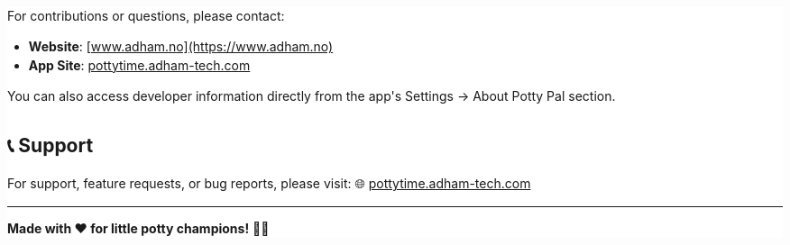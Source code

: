 For contributions or questions, please contact:
- **Website**: [www.adham.no](https://www.adham.no)
- **App Site**: [pottytime.adham-tech.com](https://pottytime.adham-tech.com)

You can also access developer information directly from the app's Settings → About Potty Pal section.

## 📞 Support

For support, feature requests, or bug reports, please visit:
🌐 [pottytime.adham-tech.com](https://pottytime.adham-tech.com)

---

**Made with ❤️ for little potty champions!** 🚽✨
